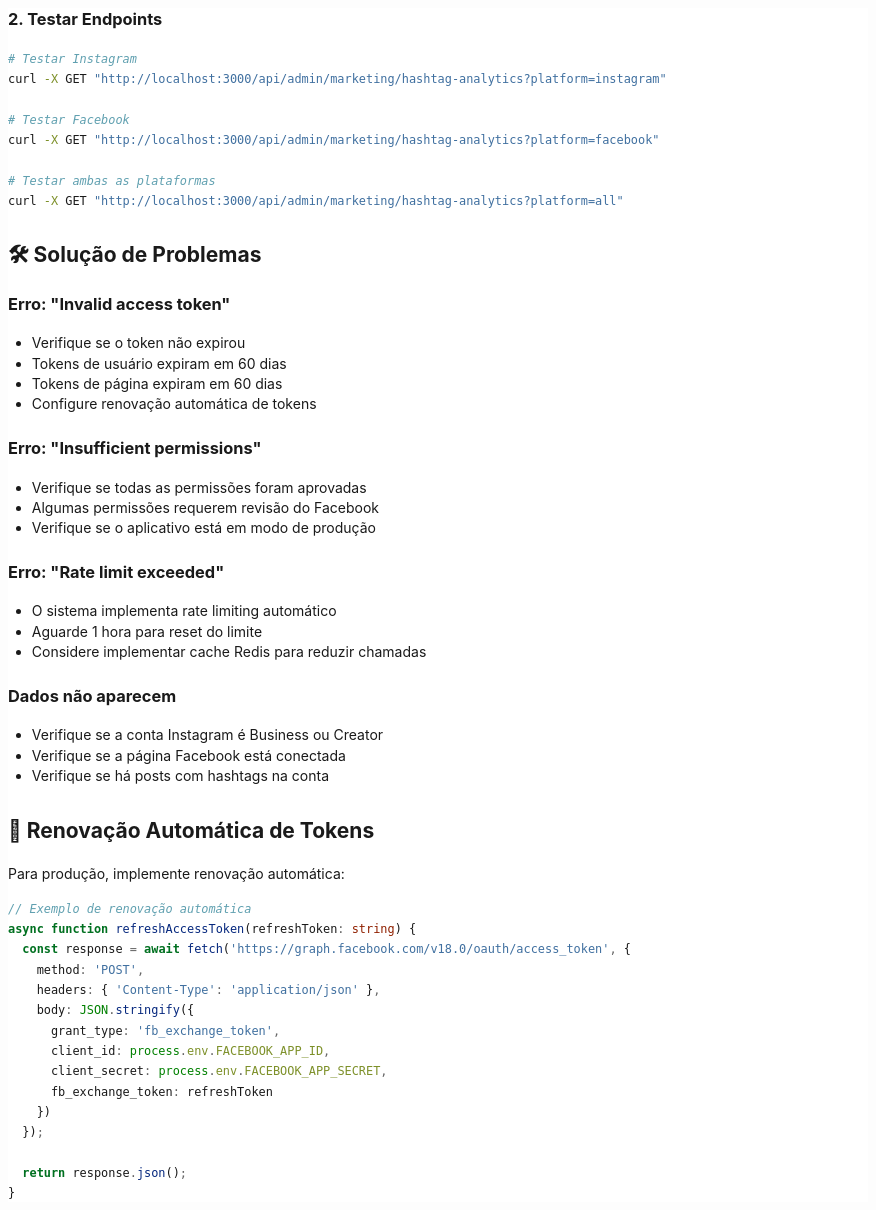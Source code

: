 ### 2. Testar Endpoints

```bash
# Testar Instagram
curl -X GET "http://localhost:3000/api/admin/marketing/hashtag-analytics?platform=instagram"

# Testar Facebook
curl -X GET "http://localhost:3000/api/admin/marketing/hashtag-analytics?platform=facebook"

# Testar ambas as plataformas
curl -X GET "http://localhost:3000/api/admin/marketing/hashtag-analytics?platform=all"
```

## 🛠️ Solução de Problemas

### Erro: "Invalid access token"
- Verifique se o token não expirou
- Tokens de usuário expiram em 60 dias
- Tokens de página expiram em 60 dias
- Configure renovação automática de tokens

### Erro: "Insufficient permissions"
- Verifique se todas as permissões foram aprovadas
- Algumas permissões requerem revisão do Facebook
- Verifique se o aplicativo está em modo de produção

### Erro: "Rate limit exceeded"
- O sistema implementa rate limiting automático
- Aguarde 1 hora para reset do limite
- Considere implementar cache Redis para reduzir chamadas

### Dados não aparecem
- Verifique se a conta Instagram é Business ou Creator
- Verifique se a página Facebook está conectada
- Verifique se há posts com hashtags na conta

## 🔄 Renovação Automática de Tokens

Para produção, implemente renovação automática:

```typescript
// Exemplo de renovação automática
async function refreshAccessToken(refreshToken: string) {
  const response = await fetch('https://graph.facebook.com/v18.0/oauth/access_token', {
    method: 'POST',
    headers: { 'Content-Type': 'application/json' },
    body: JSON.stringify({
      grant_type: 'fb_exchange_token',
      client_id: process.env.FACEBOOK_APP_ID,
      client_secret: process.env.FACEBOOK_APP_SECRET,
      fb_exchange_token: refreshToken
    })
  });
  
  return response.json();
}
```
